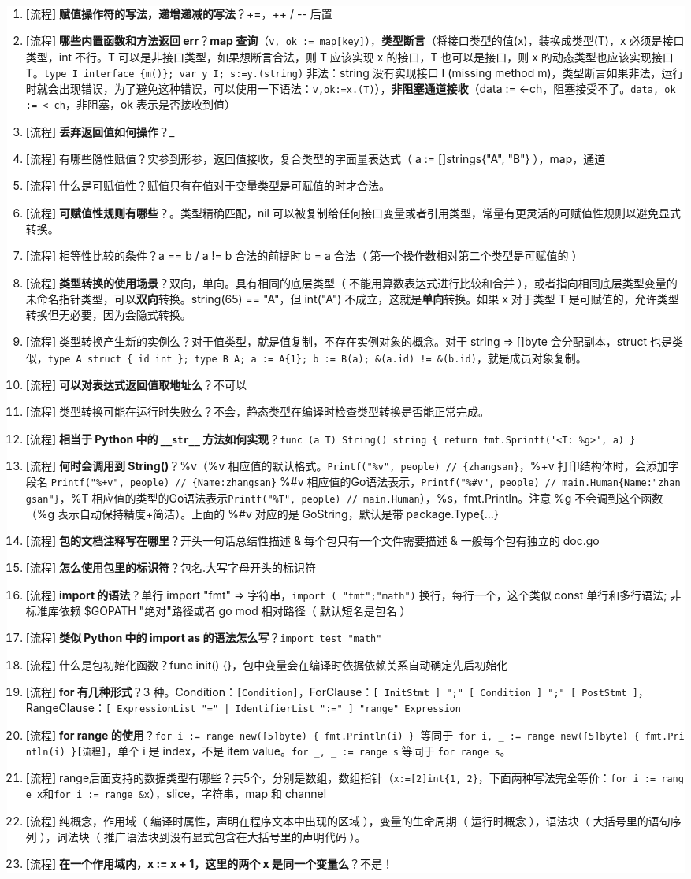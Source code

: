 1. [流程] **赋值操作符的写法，递增递减的写法**？+=，++ / -- 后置

1. [流程] **哪些内置函数和方法返回 err**？**map 查询**（`v, ok := map[key]`），**类型断言**（将接口类型的值(x)，装换成类型(T)，x 必须是接口类型，int 不行。T 可以是非接口类型，如果想断言合法，则 T 应该实现 x 的接口，T 也可以是接口，则 x 的动态类型也应该实现接口 T。`type I interface {m()}; var y I; s:=y.(string)` 非法：string 没有实现接口 I (missing method m)，类型断言如果非法，运行时就会出现错误，为了避免这种错误，可以使用一下语法：`v,ok:=x.(T)`），**非阻塞通道接收**（data := <-ch，阻塞接受不了。`data, ok := <-ch`，非阻塞，ok 表示是否接收到值）

1. [流程] **丢弃返回值如何操作**？_

1. [流程] 有哪些隐性赋值？实参到形参，返回值接收，复合类型的字面量表达式（ a := []strings{"A", "B"} ），map，通道

1. [流程] 什么是可赋值性？赋值只有在值对于变量类型是可赋值的时才合法。

1. [流程] **可赋值性规则有哪些**？。类型精确匹配，nil 可以被复制给任何接口变量或者引用类型，常量有更灵活的可赋值性规则以避免显式转换。

1. [流程] 相等性比较的条件？a == b / a != b 合法的前提时 b = a 合法（ 第一个操作数相对第二个类型是可赋值的 ）

1. [流程] **类型转换的使用场景**？双向，单向。具有相同的底层类型（ 不能用算数表达式进行比较和合并 ），或者指向相同底层类型变量的未命名指针类型，可以**双向**转换。string(65) == "A"，但 int("A") 不成立，这就是**单向**转换。如果 x 对于类型 T 是可赋值的，允许类型转换但无必要，因为会隐式转换。

1. [流程] 类型转换产生新的实例么？对于值类型，就是值复制，不存在实例对象的概念。对于 string => []byte 会分配副本，struct 也是类似，`type A struct { id int }; type B A; a := A{1}; b := B(a); &(a.id) != &(b.id)`，就是成员对象复制。

1. [流程] **可以对表达式返回值取地址么**？不可以

1. [流程] 类型转换可能在运行时失败么？不会，静态类型在编译时检查类型转换是否能正常完成。

1. [流程] **相当于 Python 中的 `__str__` 方法如何实现**？`func (a T) String() string { return fmt.Sprintf('<T: %g>', a) }`

1. [流程] **何时会调用到 String()**？%v（%v 相应值的默认格式。`Printf("%v", people) // {zhangsan}`，%+v 打印结构体时，会添加字段名 `Printf("%+v", people) // {Name:zhangsan}` %#v 相应值的Go语法表示，`Printf("%#v", people) // main.Human{Name:"zhangsan"}`，%T 相应值的类型的Go语法表示`Printf("%T", people) // main.Human`），%s，fmt.Println。注意 %g 不会调到这个函数（%g 表示自动保持精度+简洁）。上面的 %#v 对应的是 GoString，默认是带 package.Type{...}

1. [流程] **包的文档注释写在哪里**？开头一句话总结性描述 & 每个包只有一个文件需要描述 & 一般每个包有独立的 doc.go

1. [流程] **怎么使用包里的标识符**？包名.大写字母开头的标识符

1. [流程] **import 的语法**？单行 import "fmt" => 字符串，`import ( "fmt";"math")` 换行，每行一个，这个类似 const 单行和多行语法; 非标准库依赖 $GOPATH "绝对"路径或者 go mod 相对路径（ 默认短名是包名 ）

1. [流程] **类似 Python 中的 import as 的语法怎么写**？`import test "math"`

1. [流程] 什么是包初始化函数？func init() {}，包中变量会在编译时依据依赖关系自动确定先后初始化

1. [流程] **for 有几种形式**？3 种。Condition：`[Condition]`，ForClause：`[ InitStmt ] ";" [ Condition ] ";" [ PostStmt ]`，RangeClause：`[ ExpressionList "=" | IdentifierList ":=" ] "range" Expression`

1. [流程] **for range 的使用**？`for i := range new([5]byte) { fmt.Println(i) } `等同于` for i, _ := range new([5]byte) { fmt.Println(i) }[流程]`，单个 i 是 index，不是 item value。`for _, _ := range s` 等同于 `for range s`。

1. [流程] range后面支持的数据类型有哪些？共5个，分别是数组，数组指针（`x:=[2]int{1, 2}`，下面两种写法完全等价：`for i := range x`和`for i := range &x`），slice，字符串，map 和 channel

1. [流程] 纯概念，作用域（ 编译时属性，声明在程序文本中出现的区域 ），变量的生命周期（ 运行时概念 ），语法块（ 大括号里的语句序列 ），词法块（ 推广语法块到没有显式包含在大括号里的声明代码 ）。

1. [流程] **在一个作用域内，x := x + 1，这里的两个 x 是同一个变量么**？不是！
